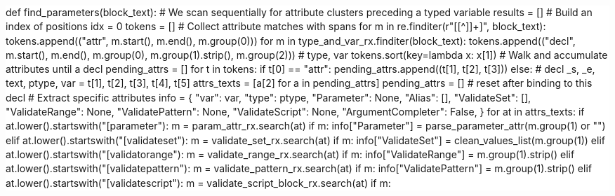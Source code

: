 
def find_parameters(block_text):
    # We scan sequentially for attribute clusters preceding a typed variable
    results = []
    # Build an index of positions
    idx = 0
    tokens = []
    # Collect attribute matches with spans
    for m in re.finditer(r"\[[^\]]+\]", block_text):
        tokens.append(("attr", m.start(), m.end(), m.group(0)))
    for m in type_and_var_rx.finditer(block_text):
        tokens.append(("decl", m.start(), m.end(), m.group(0), m.group(1).strip(), m.group(2)))  # type, var
    tokens.sort(key=lambda x: x[1])
    # Walk and accumulate attributes until a decl
    pending_attrs = []
    for t in tokens:
        if t[0] == "attr":
            pending_attrs.append((t[1], t[2], t[3]))
        else:  # decl
            _s, _e, text, ptype, var = t[1], t[2], t[3], t[4], t[5]
            attrs_texts = [a[2] for a in pending_attrs]
            pending_attrs = []  # reset after binding to this decl
            # Extract specific attributes
            info = {
                "var": var,
                "type": ptype,
                "Parameter": None,
                "Alias": [],
                "ValidateSet": [],
                "ValidateRange": None,
                "ValidatePattern": None,
                "ValidateScript": None,
                "ArgumentCompleter": False,
            }
            for at in attrs_texts:
                if at.lower().startswith("[parameter"):
                    m = param_attr_rx.search(at)
                    if m:
                        info["Parameter"] = parse_parameter_attr(m.group(1) or "")
                elif at.lower().startswith("[validateset"):
                    m = validate_set_rx.search(at)
                    if m:
                        info["ValidateSet"] = clean_values_list(m.group(1))
                elif at.lower().startswith("[validatorange"):
                    m = validate_range_rx.search(at)
                    if m:
                        info["ValidateRange"] = m.group(1).strip()
                elif at.lower().startswith("[validatepattern"):
                    m = validate_pattern_rx.search(at)
                    if m:
                        info["ValidatePattern"] = m.group(1).strip()
                elif at.lower().startswith("[validatescript"):
                    m = validate_script_block_rx.search(at)
                    if m: